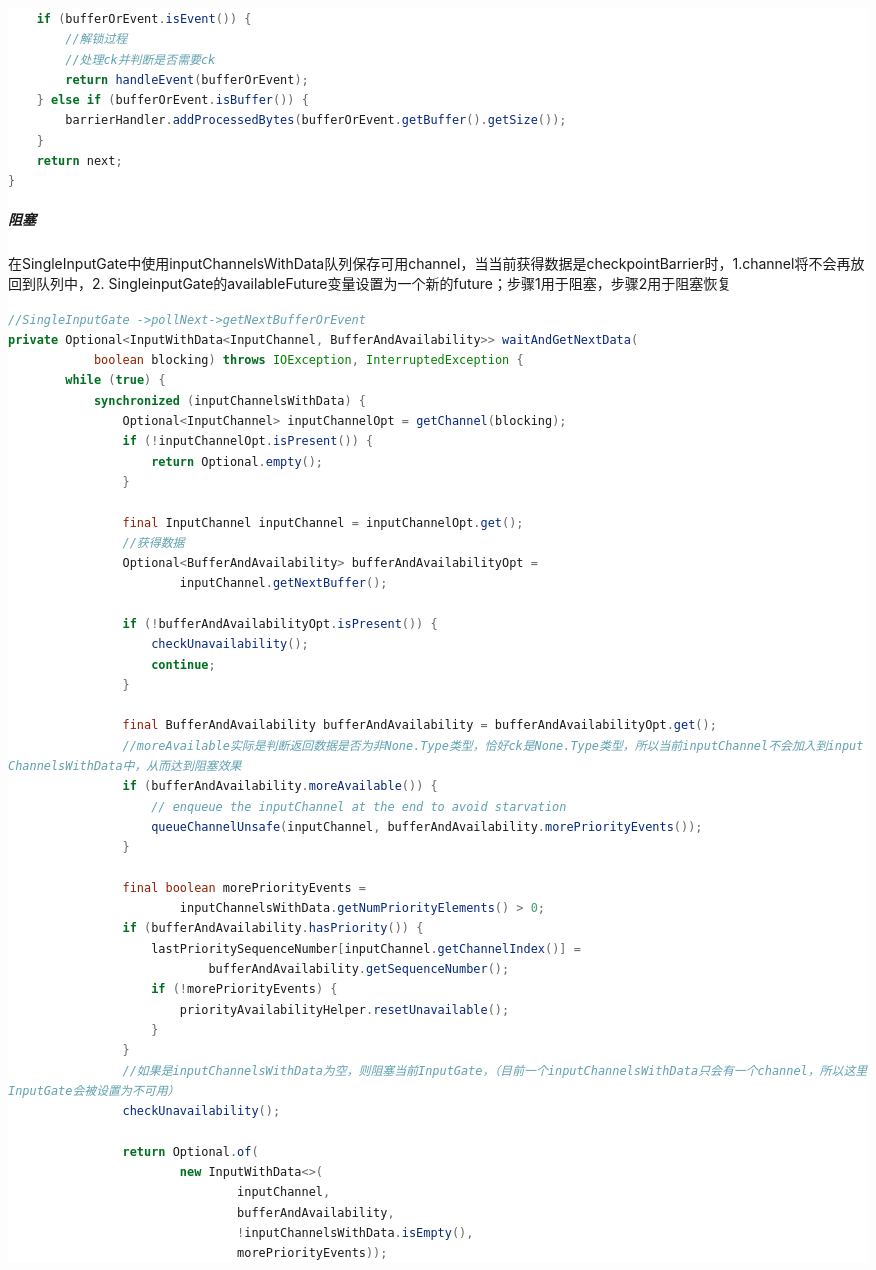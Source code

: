 ```java
    if (bufferOrEvent.isEvent()) {
        //解锁过程
        //处理ck并判断是否需要ck
        return handleEvent(bufferOrEvent);
    } else if (bufferOrEvent.isBuffer()) {
        barrierHandler.addProcessedBytes(bufferOrEvent.getBuffer().getSize());
    }
    return next;
}
```

##### 阻塞

在SingleInputGate中使用inputChannelsWithData队列保存可用channel，当当前获得数据是checkpointBarrier时，1.channel将不会再放回到队列中，2. SingleinputGate的availableFuture变量设置为一个新的future；步骤1用于阻塞，步骤2用于阻塞恢复

```java
//SingleInputGate ->pollNext->getNextBufferOrEvent
private Optional<InputWithData<InputChannel, BufferAndAvailability>> waitAndGetNextData(
            boolean blocking) throws IOException, InterruptedException {
        while (true) {
            synchronized (inputChannelsWithData) {
                Optional<InputChannel> inputChannelOpt = getChannel(blocking);
                if (!inputChannelOpt.isPresent()) {
                    return Optional.empty();
                }

                final InputChannel inputChannel = inputChannelOpt.get();
                //获得数据
                Optional<BufferAndAvailability> bufferAndAvailabilityOpt =
                        inputChannel.getNextBuffer();

                if (!bufferAndAvailabilityOpt.isPresent()) {
                    checkUnavailability();
                    continue;
                }

                final BufferAndAvailability bufferAndAvailability = bufferAndAvailabilityOpt.get();
                //moreAvailable实际是判断返回数据是否为非None.Type类型，恰好ck是None.Type类型，所以当前inputChannel不会加入到inputChannelsWithData中，从而达到阻塞效果
                if (bufferAndAvailability.moreAvailable()) {
                    // enqueue the inputChannel at the end to avoid starvation
                    queueChannelUnsafe(inputChannel, bufferAndAvailability.morePriorityEvents());
                }

                final boolean morePriorityEvents =
                        inputChannelsWithData.getNumPriorityElements() > 0;
                if (bufferAndAvailability.hasPriority()) {
                    lastPrioritySequenceNumber[inputChannel.getChannelIndex()] =
                            bufferAndAvailability.getSequenceNumber();
                    if (!morePriorityEvents) {
                        priorityAvailabilityHelper.resetUnavailable();
                    }
                }
				//如果是inputChannelsWithData为空，则阻塞当前InputGate，（目前一个inputChannelsWithData只会有一个channel，所以这里InputGate会被设置为不可用）
                checkUnavailability();

                return Optional.of(
                        new InputWithData<>(
                                inputChannel,
                                bufferAndAvailability,
                                !inputChannelsWithData.isEmpty(),
                                morePriorityEvents));
```